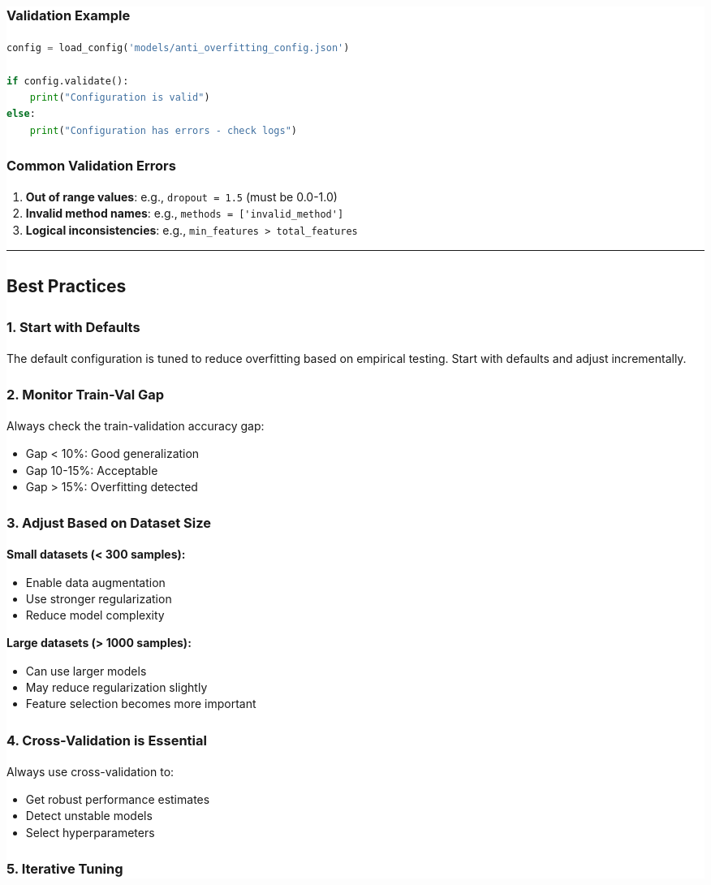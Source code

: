 ### Validation Example

```python
config = load_config('models/anti_overfitting_config.json')

if config.validate():
    print("Configuration is valid")
else:
    print("Configuration has errors - check logs")
```

### Common Validation Errors

1. **Out of range values**: e.g., `dropout = 1.5` (must be 0.0-1.0)
2. **Invalid method names**: e.g., `methods = ['invalid_method']`
3. **Logical inconsistencies**: e.g., `min_features > total_features`

---

## Best Practices

### 1. Start with Defaults

The default configuration is tuned to reduce overfitting based on empirical testing. Start with defaults and adjust incrementally.

### 2. Monitor Train-Val Gap

Always check the train-validation accuracy gap:
- Gap < 10%: Good generalization
- Gap 10-15%: Acceptable
- Gap > 15%: Overfitting detected

### 3. Adjust Based on Dataset Size

**Small datasets (< 300 samples):**
- Enable data augmentation
- Use stronger regularization
- Reduce model complexity

**Large datasets (> 1000 samples):**
- Can use larger models
- May reduce regularization slightly
- Feature selection becomes more important

### 4. Cross-Validation is Essential

Always use cross-validation to:
- Get robust performance estimates
- Detect unstable models
- Select hyperparameters

### 5. Iterative Tuning
